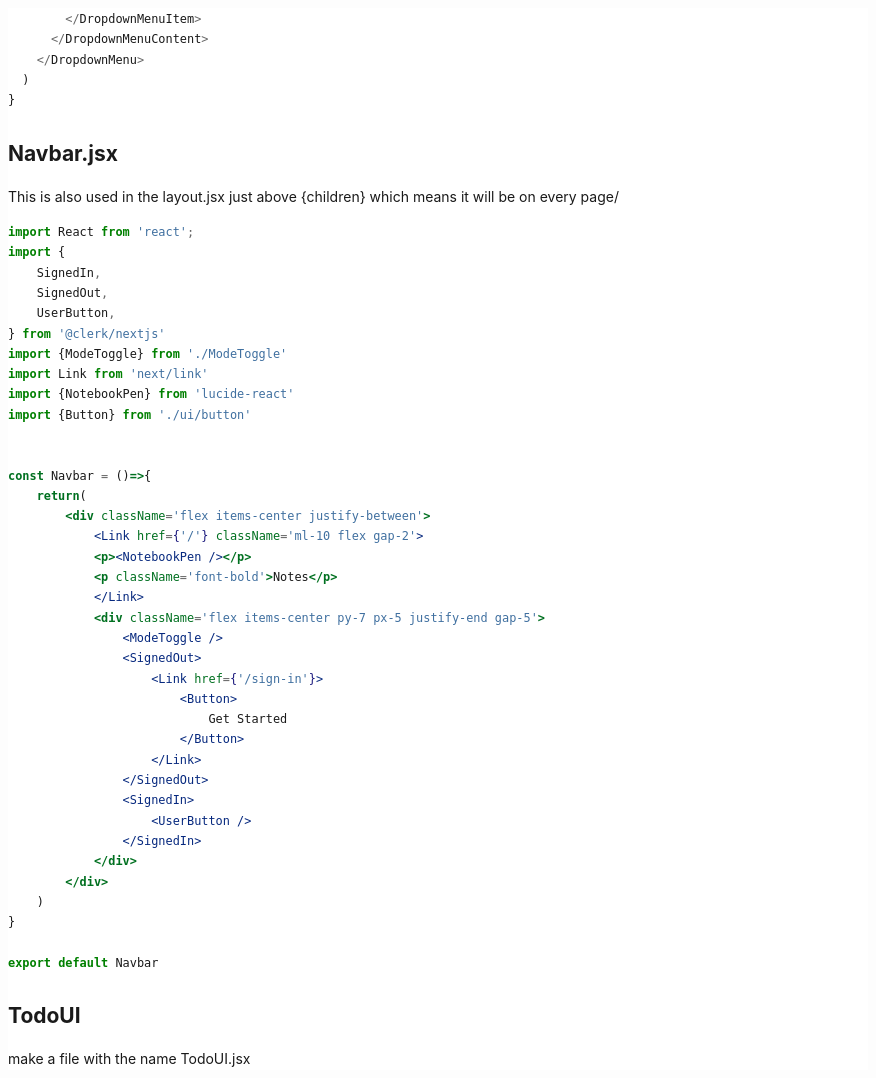 ```jsx
        </DropdownMenuItem>
      </DropdownMenuContent>
    </DropdownMenu>
  )
}
```
## Navbar.jsx

This is also used in the layout.jsx just above {children} which means it will be on every page/

```jsx
import React from 'react';
import {
    SignedIn,
    SignedOut,
    UserButton,
} from '@clerk/nextjs'
import {ModeToggle} from './ModeToggle'
import Link from 'next/link'
import {NotebookPen} from 'lucide-react'
import {Button} from './ui/button'


const Navbar = ()=>{
    return(
        <div className='flex items-center justify-between'>
            <Link href={'/'} className='ml-10 flex gap-2'>
            <p><NotebookPen /></p>
            <p className='font-bold'>Notes</p>
            </Link>
            <div className='flex items-center py-7 px-5 justify-end gap-5'>
                <ModeToggle />
                <SignedOut>
                    <Link href={'/sign-in'}>
                        <Button>
                            Get Started
                        </Button>
                    </Link>
                </SignedOut>
                <SignedIn>
                    <UserButton />
                </SignedIn>
            </div>
        </div>
    )
}

export default Navbar
```

## TodoUI
make a file with the name TodoUI.jsx
